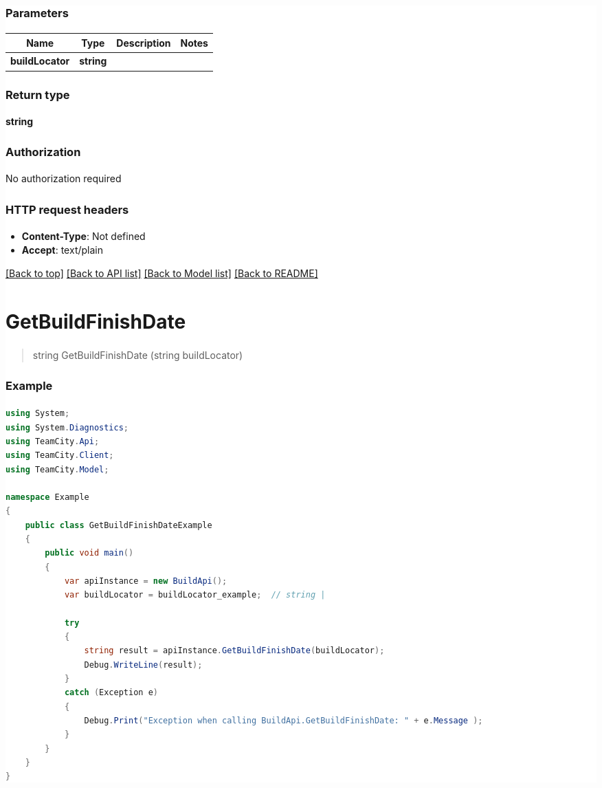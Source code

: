 ### Parameters

Name | Type | Description  | Notes
------------- | ------------- | ------------- | -------------
 **buildLocator** | **string**|  | 

### Return type

**string**

### Authorization

No authorization required

### HTTP request headers

 - **Content-Type**: Not defined
 - **Accept**: text/plain

[[Back to top]](#) [[Back to API list]](../README.md#documentation-for-api-endpoints) [[Back to Model list]](../README.md#documentation-for-models) [[Back to README]](../README.md)

<a name="getbuildfinishdate"></a>
# **GetBuildFinishDate**
> string GetBuildFinishDate (string buildLocator)



### Example
```csharp
using System;
using System.Diagnostics;
using TeamCity.Api;
using TeamCity.Client;
using TeamCity.Model;

namespace Example
{
    public class GetBuildFinishDateExample
    {
        public void main()
        {
            var apiInstance = new BuildApi();
            var buildLocator = buildLocator_example;  // string | 

            try
            {
                string result = apiInstance.GetBuildFinishDate(buildLocator);
                Debug.WriteLine(result);
            }
            catch (Exception e)
            {
                Debug.Print("Exception when calling BuildApi.GetBuildFinishDate: " + e.Message );
            }
        }
    }
}
```
